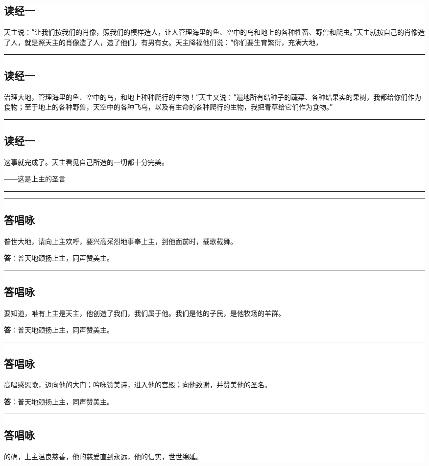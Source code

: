 ## 读经一

天主说：“让我们按我们的肖像，照我们的模样造人，让人管理海里的鱼、空中的鸟和地上的各种牲畜、野兽和爬虫。”天主就按自己的肖像造了人，就是照天主的肖像造了人，造了他们，有男有女。天主降福他们说：“你们要生育繁衍，充满大地，

---

## 读经一

治理大地，管理海里的鱼、空中的鸟，和地上种种爬行的生物！”天主又说：“遍地所有结种子的蔬菜、各种结果实的果树，我都给你们作为食物；至于地上的各种野兽，天空中的各种飞鸟，以及有生命的各种爬行的生物，我把青草给它们作为食物。”

---

## 读经一

这事就完成了。天主看见自己所造的一切都十分完美。

——这是上主的圣言


---



---

## 答唱咏

普世大地，请向上主欢呼，要兴高采烈地事奉上主，到他面前时，载歌载舞。

**答**：普天地颂扬上主，同声赞美主。

---

## 答唱咏

要知道，唯有上主是天主，他创造了我们，我们属于他。我们是他的子民，是他牧场的羊群。

**答**：普天地颂扬上主，同声赞美主。

---

## 答唱咏

高唱感恩歌，迈向他的大门；吟咏赞美诗，进入他的宫殿；向他致谢，并赞美他的圣名。

**答**：普天地颂扬上主，同声赞美主。

---

## 答唱咏

的确，上主温良慈善，他的慈爱直到永远，他的信实，世世绵延。
